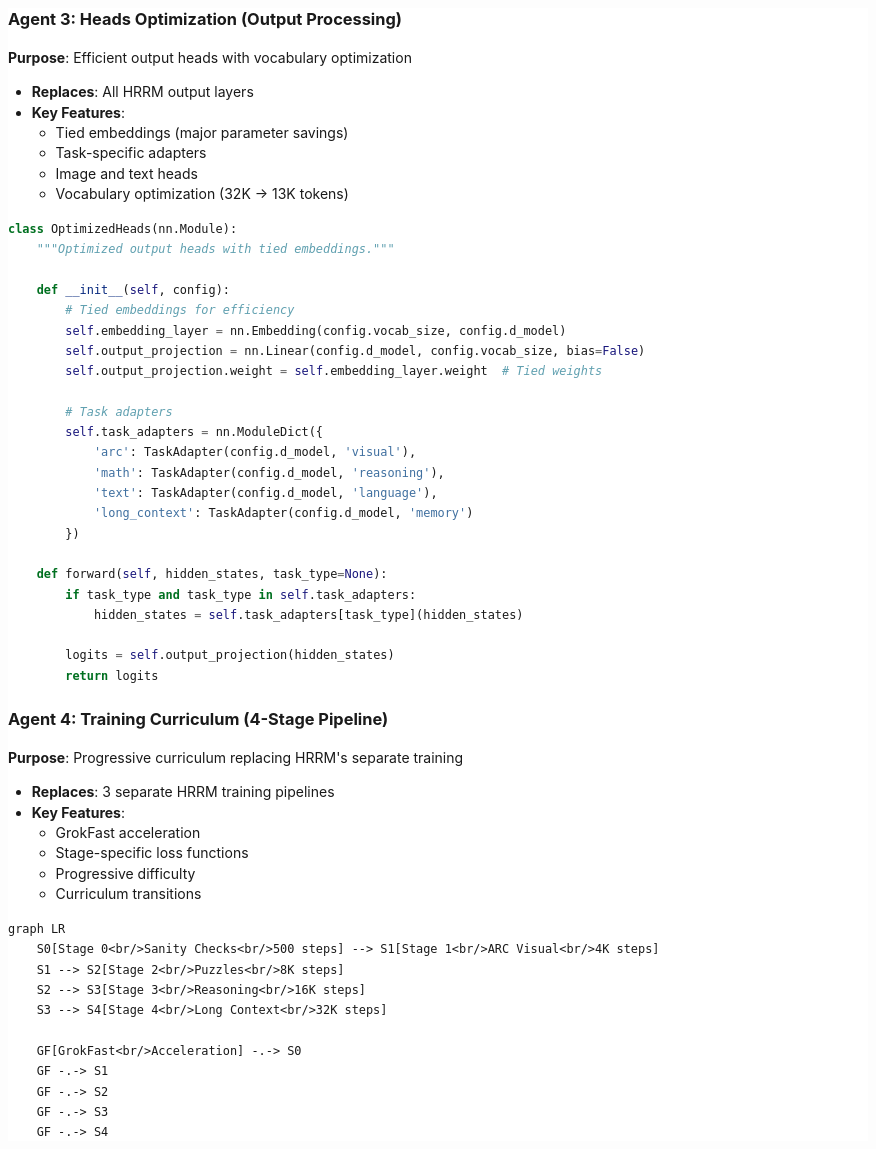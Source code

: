 ### Agent 3: Heads Optimization (Output Processing)

**Purpose**: Efficient output heads with vocabulary optimization
- **Replaces**: All HRRM output layers
- **Key Features**:
  - Tied embeddings (major parameter savings)
  - Task-specific adapters
  - Image and text heads
  - Vocabulary optimization (32K → 13K tokens)

```python
class OptimizedHeads(nn.Module):
    """Optimized output heads with tied embeddings."""
    
    def __init__(self, config):
        # Tied embeddings for efficiency
        self.embedding_layer = nn.Embedding(config.vocab_size, config.d_model)
        self.output_projection = nn.Linear(config.d_model, config.vocab_size, bias=False)
        self.output_projection.weight = self.embedding_layer.weight  # Tied weights
        
        # Task adapters
        self.task_adapters = nn.ModuleDict({
            'arc': TaskAdapter(config.d_model, 'visual'),
            'math': TaskAdapter(config.d_model, 'reasoning'),
            'text': TaskAdapter(config.d_model, 'language'),
            'long_context': TaskAdapter(config.d_model, 'memory')
        })
    
    def forward(self, hidden_states, task_type=None):
        if task_type and task_type in self.task_adapters:
            hidden_states = self.task_adapters[task_type](hidden_states)
        
        logits = self.output_projection(hidden_states)
        return logits
```

### Agent 4: Training Curriculum (4-Stage Pipeline)

**Purpose**: Progressive curriculum replacing HRRM's separate training
- **Replaces**: 3 separate HRRM training pipelines
- **Key Features**:
  - GrokFast acceleration
  - Stage-specific loss functions
  - Progressive difficulty
  - Curriculum transitions

```mermaid
graph LR
    S0[Stage 0<br/>Sanity Checks<br/>500 steps] --> S1[Stage 1<br/>ARC Visual<br/>4K steps]
    S1 --> S2[Stage 2<br/>Puzzles<br/>8K steps]
    S2 --> S3[Stage 3<br/>Reasoning<br/>16K steps]
    S3 --> S4[Stage 4<br/>Long Context<br/>32K steps]
    
    GF[GrokFast<br/>Acceleration] -.-> S0
    GF -.-> S1
    GF -.-> S2
    GF -.-> S3
    GF -.-> S4
```
